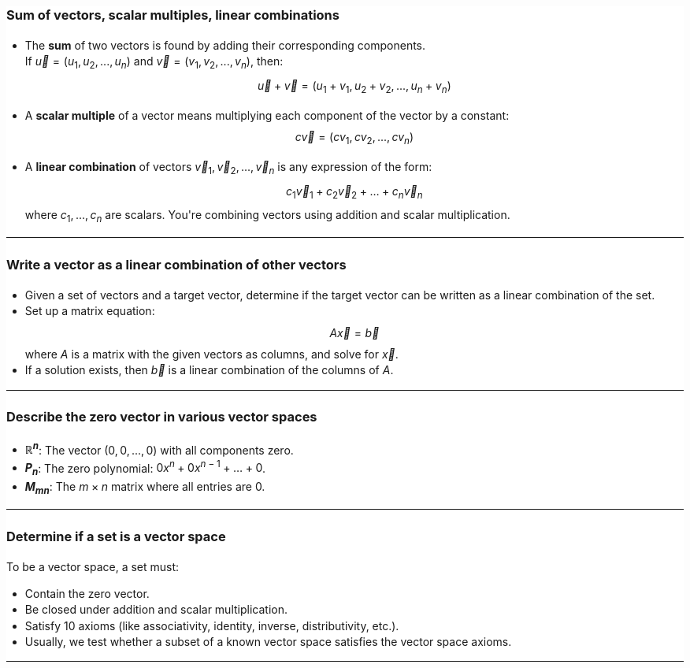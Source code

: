 
### Sum of vectors, scalar multiples, linear combinations

- The **sum** of two vectors is found by adding their corresponding components.  
  If $\vec{u} = (u_1, u_2, ..., u_n)$ and $\vec{v} = (v_1, v_2, ..., v_n)$, then:  
  $$
  \vec{u} + \vec{v} = (u_1 + v_1, u_2 + v_2, ..., u_n + v_n)
  $$

- A **scalar multiple** of a vector means multiplying each component of the vector by a constant:  
  $$
  c\vec{v} = (cv_1, cv_2, ..., cv_n)
  $$

- A **linear combination** of vectors $\vec{v}_1, \vec{v}_2, ..., \vec{v}_n$ is any expression of the form:  
  $$
  c_1\vec{v}_1 + c_2\vec{v}_2 + \dots + c_n\vec{v}_n
  $$
  where $c_1, ..., c_n$ are scalars. You're combining vectors using addition and scalar multiplication.

---

### Write a vector as a linear combination of other vectors

- Given a set of vectors and a target vector, determine if the target vector can be written as a linear combination of the set.
- Set up a matrix equation:
  $$
  A\vec{x} = \vec{b}
  $$
  where $A$ is a matrix with the given vectors as columns, and solve for $\vec{x}$.
- If a solution exists, then $\vec{b}$ is a linear combination of the columns of $A$.

---

### Describe the zero vector in various vector spaces

- **$\mathbb{R}^n$**: The vector $(0, 0, ..., 0)$ with all components zero.
- **$P_n$**: The zero polynomial: $0x^n + 0x^{n-1} + \dots + 0$.
- **$M_{mn}$**: The $m \times n$ matrix where all entries are 0.

---

### Determine if a set is a vector space

To be a vector space, a set must:
- Contain the zero vector.
- Be closed under addition and scalar multiplication.
- Satisfy 10 axioms (like associativity, identity, inverse, distributivity, etc.).
- Usually, we test whether a subset of a known vector space satisfies the vector space axioms.

---
